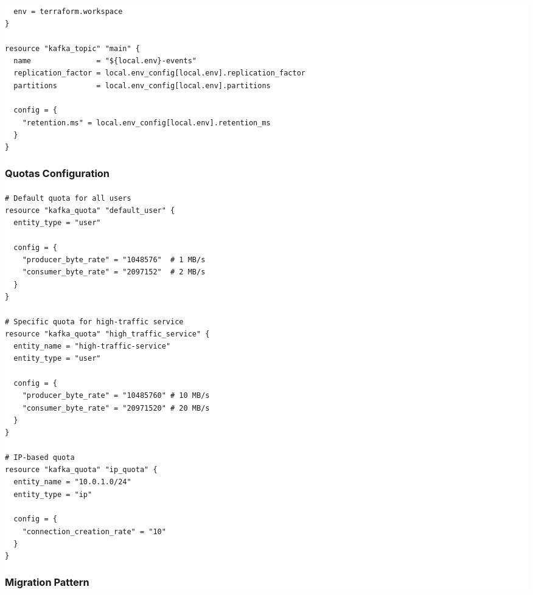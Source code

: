 ```hcl
  env = terraform.workspace
}

resource "kafka_topic" "main" {
  name               = "${local.env}-events"
  replication_factor = local.env_config[local.env].replication_factor
  partitions         = local.env_config[local.env].partitions
  
  config = {
    "retention.ms" = local.env_config[local.env].retention_ms
  }
}
```

### Quotas Configuration

```hcl
# Default quota for all users
resource "kafka_quota" "default_user" {
  entity_type = "user"
  
  config = {
    "producer_byte_rate" = "1048576"  # 1 MB/s
    "consumer_byte_rate" = "2097152"  # 2 MB/s
  }
}

# Specific quota for high-traffic service
resource "kafka_quota" "high_traffic_service" {
  entity_name = "high-traffic-service"
  entity_type = "user"
  
  config = {
    "producer_byte_rate" = "10485760" # 10 MB/s
    "consumer_byte_rate" = "20971520" # 20 MB/s
  }
}

# IP-based quota
resource "kafka_quota" "ip_quota" {
  entity_name = "10.0.1.0/24"
  entity_type = "ip"
  
  config = {
    "connection_creation_rate" = "10"
  }
}
```

### Migration Pattern
